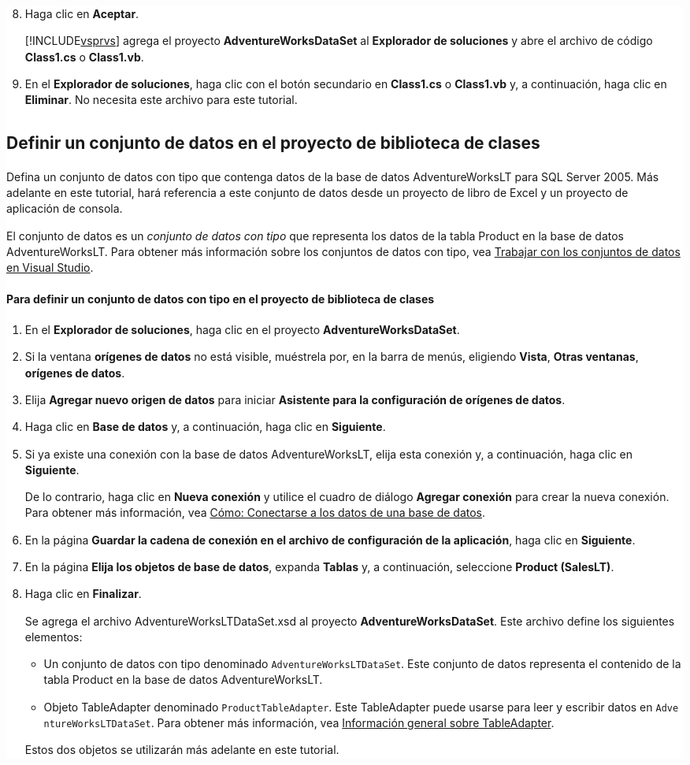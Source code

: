 8.  Haga clic en **Aceptar**.  
  
     [!INCLUDE[vsprvs](../sharepoint/includes/vsprvs-md.md)] agrega el proyecto **AdventureWorksDataSet** al **Explorador de soluciones** y abre el archivo de código **Class1.cs** o **Class1.vb**.  
  
9. En el **Explorador de soluciones**, haga clic con el botón secundario en **Class1.cs** o **Class1.vb** y, a continuación, haga clic en **Eliminar**.  No necesita este archivo para este tutorial.  
  
## Definir un conjunto de datos en el proyecto de biblioteca de clases  
 Defina un conjunto de datos con tipo que contenga datos de la base de datos AdventureWorksLT para SQL Server 2005.  Más adelante en este tutorial, hará referencia a este conjunto de datos desde un proyecto de libro de Excel y un proyecto de aplicación de consola.  
  
 El conjunto de datos es un *conjunto de datos con tipo* que representa los datos de la tabla Product en la base de datos AdventureWorksLT.  Para obtener más información sobre los conjuntos de datos con tipo, vea [Trabajar con los conjuntos de datos en Visual Studio](../data-tools/dataset-tools-in-visual-studio.md).  
  
#### Para definir un conjunto de datos con tipo en el proyecto de biblioteca de clases  
  
1.  En el **Explorador de soluciones**, haga clic en el proyecto **AdventureWorksDataSet**.  
  
2.  Si la ventana **orígenes de datos** no está visible, muéstrela por, en la barra de menús, eligiendo **Vista**, **Otras ventanas**, **orígenes de datos**.  
  
3.  Elija **Agregar nuevo origen de datos** para iniciar **Asistente para la configuración de orígenes de datos**.  
  
4.  Haga clic en **Base de datos** y, a continuación, haga clic en **Siguiente**.  
  
5.  Si ya existe una conexión con la base de datos AdventureWorksLT, elija esta conexión y, a continuación, haga clic en **Siguiente**.  
  
     De lo contrario, haga clic en **Nueva conexión** y utilice el cuadro de diálogo **Agregar conexión** para crear la nueva conexión.  Para obtener más información, vea [Cómo: Conectarse a los datos de una base de datos](~/data-tools/how-to-connect-to-data-in-a-database.md).  
  
6.  En la página **Guardar la cadena de conexión en el archivo de configuración de la aplicación**, haga clic en **Siguiente**.  
  
7.  En la página **Elija los objetos de base de datos**, expanda **Tablas** y, a continuación, seleccione **Product \(SalesLT\)**.  
  
8.  Haga clic en **Finalizar**.  
  
     Se agrega el archivo AdventureWorksLTDataSet.xsd al proyecto **AdventureWorksDataSet**.  Este archivo define los siguientes elementos:  
  
    -   Un conjunto de datos con tipo denominado `AdventureWorksLTDataSet`.  Este conjunto de datos representa el contenido de la tabla Product en la base de datos AdventureWorksLT.  
  
    -   Objeto TableAdapter denominado `ProductTableAdapter`.  Este TableAdapter puede usarse para leer y escribir datos en `AdventureWorksLTDataSet`.  Para obtener más información, vea [Información general sobre TableAdapter](/visual-studio/data-tools/tableadapter-overview).  
  
     Estos dos objetos se utilizarán más adelante en este tutorial.  
  